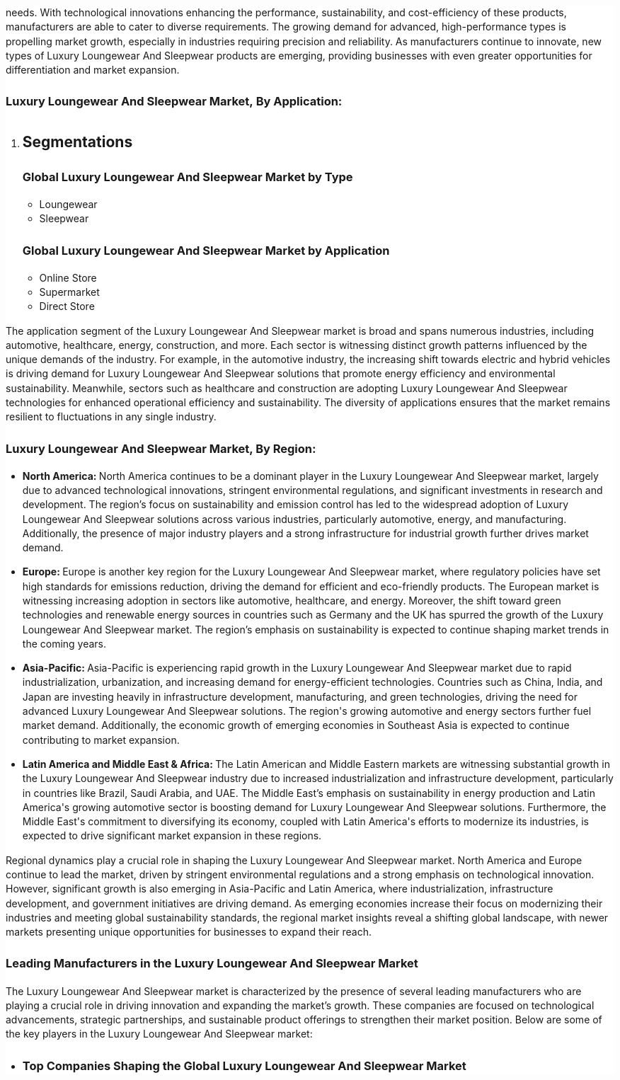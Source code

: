 needs. With technological innovations enhancing the performance, sustainability, and cost-efficiency of these products, manufacturers are able to cater to diverse requirements. The growing demand for advanced, high-performance types is propelling market growth, especially in industries requiring precision and reliability. As manufacturers continue to innovate, new types of Luxury Loungewear And Sleepwear products are emerging, providing businesses with even greater opportunities for differentiation and market expansion.</p><h3>Luxury Loungewear And Sleepwear Market,&nbsp;By Application:</h3><ol><li><h2>Segmentations</h2><h3>Global Luxury Loungewear And Sleepwear Market by Type</h3><ul><li>Loungewear</li><li>Sleepwear</li></ul><h3>Global Luxury Loungewear And Sleepwear Market by Application</h3><ul><li>Online Store</li><li>Supermarket</li><li>Direct Store</li></ul></li></ol><p>The application segment of the Luxury Loungewear And Sleepwear market is broad and spans numerous industries, including automotive, healthcare, energy, construction, and more. Each sector is witnessing distinct growth patterns influenced by the unique demands of the industry. For example, in the automotive industry, the increasing shift towards electric and hybrid vehicles is driving demand for Luxury Loungewear And Sleepwear solutions that promote energy efficiency and environmental sustainability. Meanwhile, sectors such as healthcare and construction are adopting Luxury Loungewear And Sleepwear technologies for enhanced operational efficiency and sustainability. The diversity of applications ensures that the market remains resilient to fluctuations in any single industry.</p><h3>Luxury Loungewear And Sleepwear Market, By Region:</h3><ul><li><p><strong>North America:&nbsp;</strong>North America continues to be a dominant player in the Luxury Loungewear And Sleepwear market, largely due to advanced technological innovations, stringent environmental regulations, and significant investments in research and development. The region&rsquo;s focus on sustainability and emission control has led to the widespread adoption of Luxury Loungewear And Sleepwear solutions across various industries, particularly automotive, energy, and manufacturing. Additionally, the presence of major industry players and a strong infrastructure for industrial growth further drives market demand.</p></li><li><p><strong><strong>Europe:&nbsp;</strong></strong>Europe is another key region for the Luxury Loungewear And Sleepwear market, where regulatory policies have set high standards for emissions reduction, driving the demand for efficient and eco-friendly products. The European market is witnessing increasing adoption in sectors like automotive, healthcare, and energy. Moreover, the shift toward green technologies and renewable energy sources in countries such as Germany and the UK has spurred the growth of the Luxury Loungewear And Sleepwear market. The region&rsquo;s emphasis on sustainability is expected to continue shaping market trends in the coming years.</p></li><li><p><strong><strong>Asia-Pacific:&nbsp;</strong></strong>Asia-Pacific is experiencing rapid growth in the Luxury Loungewear And Sleepwear market due to rapid industrialization, urbanization, and increasing demand for energy-efficient technologies. Countries such as China, India, and Japan are investing heavily in infrastructure development, manufacturing, and green technologies, driving the need for advanced Luxury Loungewear And Sleepwear solutions. The region's growing automotive and energy sectors further fuel market demand. Additionally, the economic growth of emerging economies in Southeast Asia is expected to continue contributing to market expansion.</p></li><li><p><strong><strong>Latin America and Middle East &amp; Africa:&nbsp;</strong></strong>The Latin American and Middle Eastern markets are witnessing substantial growth in the Luxury Loungewear And Sleepwear industry due to increased industrialization and infrastructure development, particularly in countries like Brazil, Saudi Arabia, and UAE. The Middle East&rsquo;s emphasis on sustainability in energy production and Latin America's growing automotive sector is boosting demand for Luxury Loungewear And Sleepwear solutions. Furthermore, the Middle East's commitment to diversifying its economy, coupled with Latin America's efforts to modernize its industries, is expected to drive significant market expansion in these regions.</p></li></ul><p>Regional dynamics play a crucial role in shaping the Luxury Loungewear And Sleepwear market. North America and Europe continue to lead the market, driven by stringent environmental regulations and a strong emphasis on technological innovation. However, significant growth is also emerging in Asia-Pacific and Latin America, where industrialization, infrastructure development, and government initiatives are driving demand. As emerging economies increase their focus on modernizing their industries and meeting global sustainability standards, the regional market insights reveal a shifting global landscape, with newer markets presenting unique opportunities for businesses to expand their reach.</p><h3><strong>Leading Manufacturers in the Luxury Loungewear And Sleepwear Market</strong></h3><p>The Luxury Loungewear And Sleepwear market is characterized by the presence of several leading manufacturers who are playing a crucial role in driving innovation and expanding the market&rsquo;s growth. These companies are focused on technological advancements, strategic partnerships, and sustainable product offerings to strengthen their market position. Below are some of the key players in the Luxury Loungewear And Sleepwear market:</p></div><div class="article-main__content" data-test-id="publishing-text-block"><ul><li><span class=""><h3>Top Companies Shaping the Global Luxury Loungewear And Sleepwear Market